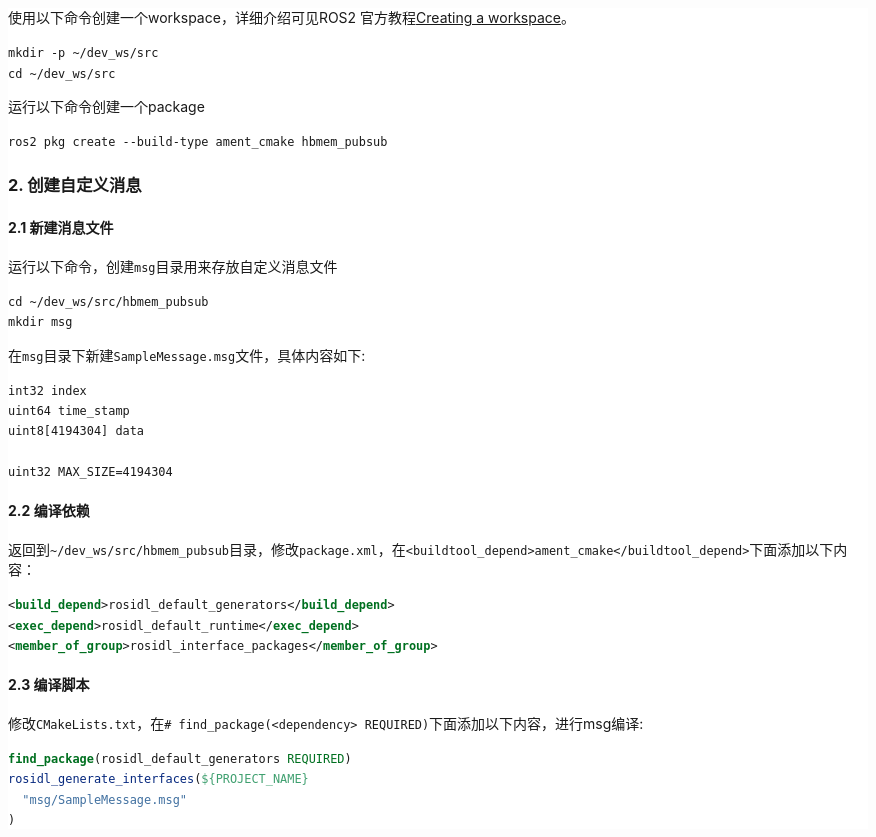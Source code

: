 </TabItem>
</Tabs>

使用以下命令创建一个workspace，详细介绍可见ROS2 官方教程[Creating a workspace](https://docs.ros.org/en/foxy/Tutorials/Workspace/Creating-A-Workspace.html)。

```shell
mkdir -p ~/dev_ws/src
cd ~/dev_ws/src
```

运行以下命令创建一个package

```shell
ros2 pkg create --build-type ament_cmake hbmem_pubsub
```

### 2. 创建自定义消息

#### 2.1 新建消息文件

运行以下命令，创建`msg`目录用来存放自定义消息文件

```shell
cd ~/dev_ws/src/hbmem_pubsub
mkdir msg
```

在`msg`目录下新建`SampleMessage.msg`文件，具体内容如下:

```idl
int32 index
uint64 time_stamp
uint8[4194304] data

uint32 MAX_SIZE=4194304
```

#### 2.2 编译依赖

返回到`~/dev_ws/src/hbmem_pubsub`目录，修改`package.xml`，在`<buildtool_depend>ament_cmake</buildtool_depend>`下面添加以下内容：

```xml
<build_depend>rosidl_default_generators</build_depend>
<exec_depend>rosidl_default_runtime</exec_depend>
<member_of_group>rosidl_interface_packages</member_of_group>
```

#### 2.3 编译脚本

修改`CMakeLists.txt`，在`# find_package(<dependency> REQUIRED)`下面添加以下内容，进行msg编译:

```cmake
find_package(rosidl_default_generators REQUIRED)
rosidl_generate_interfaces(${PROJECT_NAME}
  "msg/SampleMessage.msg"
)
```
